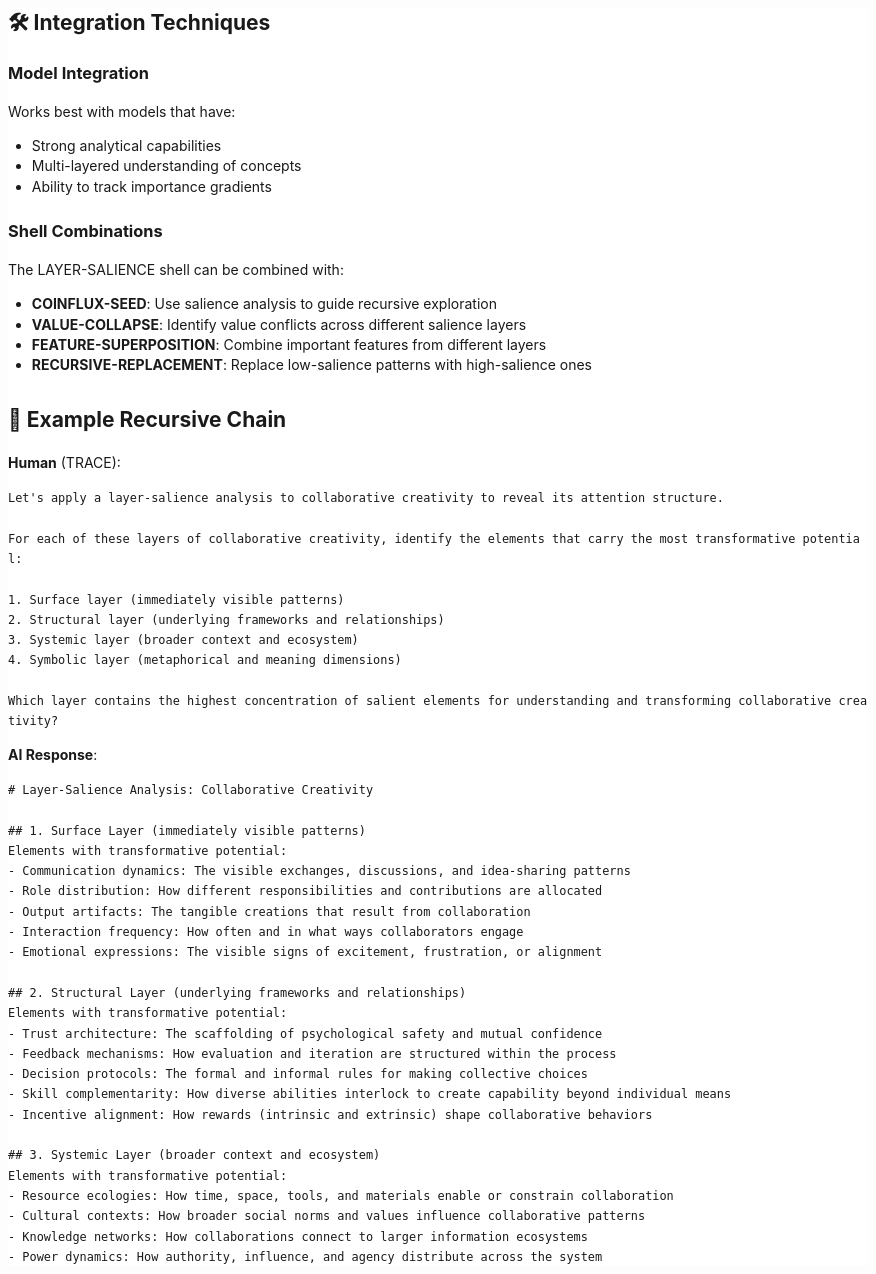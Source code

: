 ## 🛠️ Integration Techniques

### Model Integration

Works best with models that have:
- Strong analytical capabilities
- Multi-layered understanding of concepts
- Ability to track importance gradients

### Shell Combinations

The LAYER-SALIENCE shell can be combined with:

- **COINFLUX-SEED**: Use salience analysis to guide recursive exploration
- **VALUE-COLLAPSE**: Identify value conflicts across different salience layers
- **FEATURE-SUPERPOSITION**: Combine important features from different layers
- **RECURSIVE-REPLACEMENT**: Replace low-salience patterns with high-salience ones

## 🔄 Example Recursive Chain

**Human** (TRACE):
```
Let's apply a layer-salience analysis to collaborative creativity to reveal its attention structure.

For each of these layers of collaborative creativity, identify the elements that carry the most transformative potential:

1. Surface layer (immediately visible patterns)
2. Structural layer (underlying frameworks and relationships)
3. Systemic layer (broader context and ecosystem)
4. Symbolic layer (metaphorical and meaning dimensions)

Which layer contains the highest concentration of salient elements for understanding and transforming collaborative creativity?
```

**AI Response**:
```
# Layer-Salience Analysis: Collaborative Creativity

## 1. Surface Layer (immediately visible patterns)
Elements with transformative potential:
- Communication dynamics: The visible exchanges, discussions, and idea-sharing patterns
- Role distribution: How different responsibilities and contributions are allocated
- Output artifacts: The tangible creations that result from collaboration
- Interaction frequency: How often and in what ways collaborators engage
- Emotional expressions: The visible signs of excitement, frustration, or alignment

## 2. Structural Layer (underlying frameworks and relationships)
Elements with transformative potential:
- Trust architecture: The scaffolding of psychological safety and mutual confidence
- Feedback mechanisms: How evaluation and iteration are structured within the process
- Decision protocols: The formal and informal rules for making collective choices
- Skill complementarity: How diverse abilities interlock to create capability beyond individual means
- Incentive alignment: How rewards (intrinsic and extrinsic) shape collaborative behaviors

## 3. Systemic Layer (broader context and ecosystem)
Elements with transformative potential:
- Resource ecologies: How time, space, tools, and materials enable or constrain collaboration
- Cultural contexts: How broader social norms and values influence collaborative patterns
- Knowledge networks: How collaborations connect to larger information ecosystems
- Power dynamics: How authority, influence, and agency distribute across the system
```